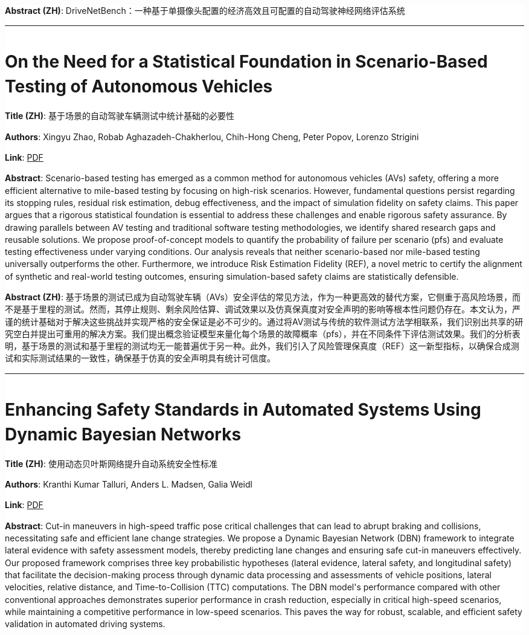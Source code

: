 **Abstract (ZH)**: DriveNetBench：一种基于单摄像头配置的经济高效且可配置的自动驾驶神经网络评估系统 

---
# On the Need for a Statistical Foundation in Scenario-Based Testing of Autonomous Vehicles 

**Title (ZH)**: 基于场景的自动驾驶车辆测试中统计基础的必要性 

**Authors**: Xingyu Zhao, Robab Aghazadeh-Chakherlou, Chih-Hong Cheng, Peter Popov, Lorenzo Strigini  

**Link**: [PDF](https://arxiv.org/pdf/2505.02274)  

**Abstract**: Scenario-based testing has emerged as a common method for autonomous vehicles (AVs) safety, offering a more efficient alternative to mile-based testing by focusing on high-risk scenarios. However, fundamental questions persist regarding its stopping rules, residual risk estimation, debug effectiveness, and the impact of simulation fidelity on safety claims. This paper argues that a rigorous statistical foundation is essential to address these challenges and enable rigorous safety assurance. By drawing parallels between AV testing and traditional software testing methodologies, we identify shared research gaps and reusable solutions. We propose proof-of-concept models to quantify the probability of failure per scenario (pfs) and evaluate testing effectiveness under varying conditions. Our analysis reveals that neither scenario-based nor mile-based testing universally outperforms the other. Furthermore, we introduce Risk Estimation Fidelity (REF), a novel metric to certify the alignment of synthetic and real-world testing outcomes, ensuring simulation-based safety claims are statistically defensible. 

**Abstract (ZH)**: 基于场景的测试已成为自动驾驶车辆（AVs）安全评估的常见方法，作为一种更高效的替代方案，它侧重于高风险场景，而不是基于里程的测试。然而，其停止规则、剩余风险估算、调试效果以及仿真保真度对安全声明的影响等根本性问题仍存在。本文认为，严谨的统计基础对于解决这些挑战并实现严格的安全保证是必不可少的。通过将AV测试与传统的软件测试方法学相联系，我们识别出共享的研究空白并提出可重用的解决方案。我们提出概念验证模型来量化每个场景的故障概率（pfs），并在不同条件下评估测试效果。我们的分析表明，基于场景的测试和基于里程的测试均无一能普遍优于另一种。此外，我们引入了风险管理保真度（REF）这一新型指标，以确保合成测试和实际测试结果的一致性，确保基于仿真的安全声明具有统计可信度。 

---
# Enhancing Safety Standards in Automated Systems Using Dynamic Bayesian Networks 

**Title (ZH)**: 使用动态贝叶斯网络提升自动系统安全性标准 

**Authors**: Kranthi Kumar Talluri, Anders L. Madsen, Galia Weidl  

**Link**: [PDF](https://arxiv.org/pdf/2505.02050)  

**Abstract**: Cut-in maneuvers in high-speed traffic pose critical challenges that can lead to abrupt braking and collisions, necessitating safe and efficient lane change strategies. We propose a Dynamic Bayesian Network (DBN) framework to integrate lateral evidence with safety assessment models, thereby predicting lane changes and ensuring safe cut-in maneuvers effectively. Our proposed framework comprises three key probabilistic hypotheses (lateral evidence, lateral safety, and longitudinal safety) that facilitate the decision-making process through dynamic data processing and assessments of vehicle positions, lateral velocities, relative distance, and Time-to-Collision (TTC) computations. The DBN model's performance compared with other conventional approaches demonstrates superior performance in crash reduction, especially in critical high-speed scenarios, while maintaining a competitive performance in low-speed scenarios. This paves the way for robust, scalable, and efficient safety validation in automated driving systems. 
